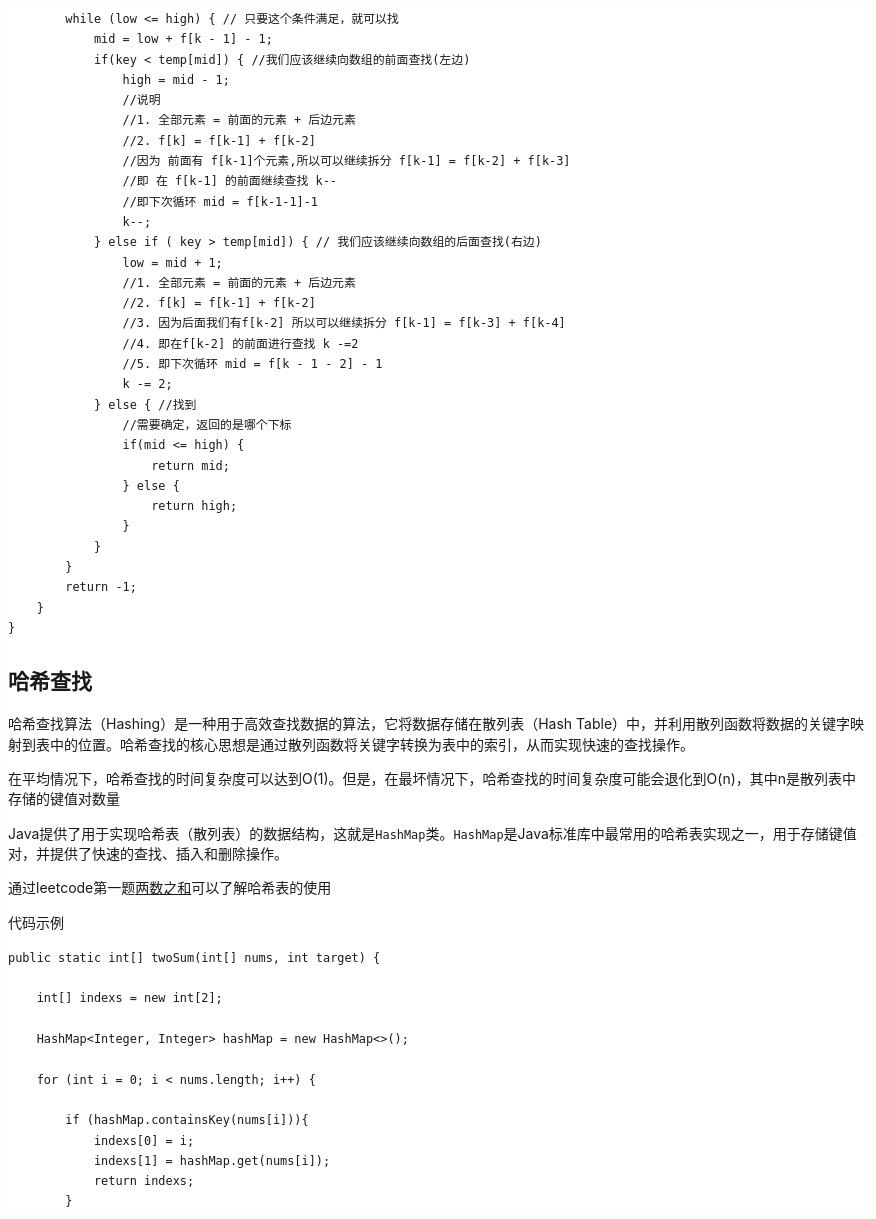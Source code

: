     
            while (low <= high) { // 只要这个条件满足，就可以找
                mid = low + f[k - 1] - 1;
                if(key < temp[mid]) { //我们应该继续向数组的前面查找(左边)
                    high = mid - 1;
                    //说明
                    //1. 全部元素 = 前面的元素 + 后边元素
                    //2. f[k] = f[k-1] + f[k-2]
                    //因为 前面有 f[k-1]个元素,所以可以继续拆分 f[k-1] = f[k-2] + f[k-3]
                    //即 在 f[k-1] 的前面继续查找 k--
                    //即下次循环 mid = f[k-1-1]-1
                    k--;
                } else if ( key > temp[mid]) { // 我们应该继续向数组的后面查找(右边)
                    low = mid + 1;
                    //1. 全部元素 = 前面的元素 + 后边元素
                    //2. f[k] = f[k-1] + f[k-2]
                    //3. 因为后面我们有f[k-2] 所以可以继续拆分 f[k-1] = f[k-3] + f[k-4]
                    //4. 即在f[k-2] 的前面进行查找 k -=2
                    //5. 即下次循环 mid = f[k - 1 - 2] - 1
                    k -= 2;
                } else { //找到
                    //需要确定，返回的是哪个下标
                    if(mid <= high) {
                        return mid;
                    } else {
                        return high;
                    }
                }
            }
            return -1;
        }
    }
    

哈希查找
----

哈希查找算法（Hashing）是一种用于高效查找数据的算法，它将数据存储在散列表（Hash Table）中，并利用散列函数将数据的关键字映射到表中的位置。哈希查找的核心思想是通过散列函数将关键字转换为表中的索引，从而实现快速的查找操作。

在平均情况下，哈希查找的时间复杂度可以达到O(1)。但是，在最坏情况下，哈希查找的时间复杂度可能会退化到O(n)，其中n是散列表中存储的键值对数量

Java提供了用于实现哈希表（散列表）的数据结构，这就是`HashMap`类。`HashMap`是Java标准库中最常用的哈希表实现之一，用于存储键值对，并提供了快速的查找、插入和删除操作。

通过leetcode第一题[两数之和](https://leetcode.cn/problems/two-sum)可以了解哈希表的使用

代码示例

    public static int[] twoSum(int[] nums, int target) {
    
        int[] indexs = new int[2];
    
        HashMap<Integer, Integer> hashMap = new HashMap<>();
    
        for (int i = 0; i < nums.length; i++) {
    
            if (hashMap.containsKey(nums[i])){
                indexs[0] = i;
                indexs[1] = hashMap.get(nums[i]);
                return indexs;
            }
    